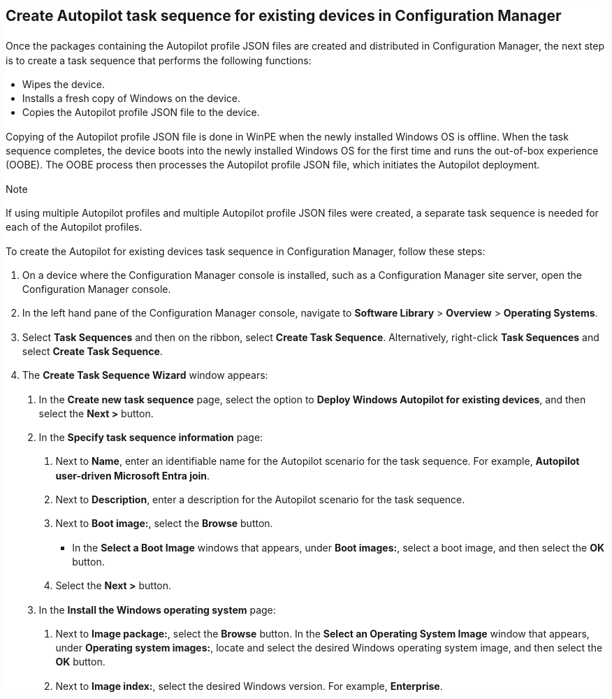 ## Create Autopilot task sequence for existing devices in Configuration Manager

Once the packages containing the Autopilot profile JSON files are created and distributed in Configuration Manager, the next step is to create a task sequence that performs the following functions:

- Wipes the device.
- Installs a fresh copy of Windows on the device.
- Copies the Autopilot profile JSON file to the device.

Copying of the Autopilot profile JSON file is done in WinPE when the newly installed Windows OS is offline. When the task sequence completes, the device boots into the newly installed Windows OS for the first time and runs the out-of-box experience (OOBE). The OOBE process then processes the Autopilot profile JSON file, which initiates the Autopilot deployment.

> [!NOTE]
>
> If using multiple Autopilot profiles and multiple Autopilot profile JSON files were created, a separate task sequence is needed for each of the Autopilot profiles.

To create the Autopilot for existing devices task sequence in Configuration Manager, follow these steps:

1. On a device where the Configuration Manager console is installed, such as a Configuration Manager site server, open the Configuration Manager console.

1. In the left hand pane of the Configuration Manager console, navigate to **Software Library** > **Overview** > **Operating Systems**.

1. Select **Task Sequences** and then on the ribbon, select **Create Task Sequence**. Alternatively, right-click **Task Sequences** and select **Create Task Sequence**.

1. The **Create Task Sequence Wizard** window appears:

   1. In the **Create new task sequence** page, select the option to **Deploy Windows Autopilot for existing devices**, and then select the **Next >** button.

   1. In the **Specify task sequence information** page:

      1. Next to **Name**, enter an identifiable name for the Autopilot scenario for the task sequence. For example, **Autopilot user-driven Microsoft Entra join**.

      1. Next to **Description**, enter a description for the Autopilot scenario for the task sequence.

      1. Next to **Boot image:**, select the **Browse** button.

         - In the **Select a Boot Image** windows that appears, under **Boot images:**, select a boot image, and then select the **OK** button.

      1. Select the **Next >** button.

   1. In the **Install the Windows operating system** page:

      1. Next to **Image package:**, select the **Browse** button. In the **Select an Operating System Image** window that appears, under **Operating system images:**, locate and select the desired Windows operating system image, and then select the **OK** button.

      1. Next to **Image index:**, select the desired Windows version. For example, **Enterprise**.
